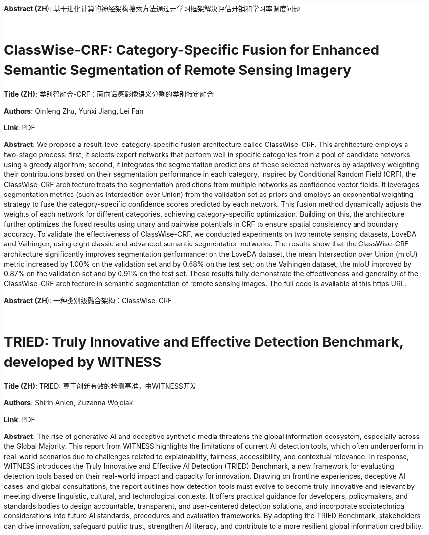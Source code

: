 **Abstract (ZH)**: 基于进化计算的神经架构搜索方法通过元学习框架解决评估开销和学习率调度问题 

---
# ClassWise-CRF: Category-Specific Fusion for Enhanced Semantic Segmentation of Remote Sensing Imagery 

**Title (ZH)**: 类别智融合-CRF：面向遥感影像语义分割的类别特定融合 

**Authors**: Qinfeng Zhu, Yunxi Jiang, Lei Fan  

**Link**: [PDF](https://arxiv.org/pdf/2504.21491)  

**Abstract**: We propose a result-level category-specific fusion architecture called ClassWise-CRF. This architecture employs a two-stage process: first, it selects expert networks that perform well in specific categories from a pool of candidate networks using a greedy algorithm; second, it integrates the segmentation predictions of these selected networks by adaptively weighting their contributions based on their segmentation performance in each category. Inspired by Conditional Random Field (CRF), the ClassWise-CRF architecture treats the segmentation predictions from multiple networks as confidence vector fields. It leverages segmentation metrics (such as Intersection over Union) from the validation set as priors and employs an exponential weighting strategy to fuse the category-specific confidence scores predicted by each network. This fusion method dynamically adjusts the weights of each network for different categories, achieving category-specific optimization. Building on this, the architecture further optimizes the fused results using unary and pairwise potentials in CRF to ensure spatial consistency and boundary accuracy. To validate the effectiveness of ClassWise-CRF, we conducted experiments on two remote sensing datasets, LoveDA and Vaihingen, using eight classic and advanced semantic segmentation networks. The results show that the ClassWise-CRF architecture significantly improves segmentation performance: on the LoveDA dataset, the mean Intersection over Union (mIoU) metric increased by 1.00% on the validation set and by 0.68% on the test set; on the Vaihingen dataset, the mIoU improved by 0.87% on the validation set and by 0.91% on the test set. These results fully demonstrate the effectiveness and generality of the ClassWise-CRF architecture in semantic segmentation of remote sensing images. The full code is available at this https URL. 

**Abstract (ZH)**: 一种类别级融合架构：ClassWise-CRF 

---
# TRIED: Truly Innovative and Effective Detection Benchmark, developed by WITNESS 

**Title (ZH)**: TRIED: 真正创新有效的检测基准，由WITNESS开发 

**Authors**: Shirin Anlen, Zuzanna Wojciak  

**Link**: [PDF](https://arxiv.org/pdf/2504.21489)  

**Abstract**: The rise of generative AI and deceptive synthetic media threatens the global information ecosystem, especially across the Global Majority. This report from WITNESS highlights the limitations of current AI detection tools, which often underperform in real-world scenarios due to challenges related to explainability, fairness, accessibility, and contextual relevance. In response, WITNESS introduces the Truly Innovative and Effective AI Detection (TRIED) Benchmark, a new framework for evaluating detection tools based on their real-world impact and capacity for innovation. Drawing on frontline experiences, deceptive AI cases, and global consultations, the report outlines how detection tools must evolve to become truly innovative and relevant by meeting diverse linguistic, cultural, and technological contexts. It offers practical guidance for developers, policymakers, and standards bodies to design accountable, transparent, and user-centered detection solutions, and incorporate sociotechnical considerations into future AI standards, procedures and evaluation frameworks. By adopting the TRIED Benchmark, stakeholders can drive innovation, safeguard public trust, strengthen AI literacy, and contribute to a more resilient global information credibility. 
